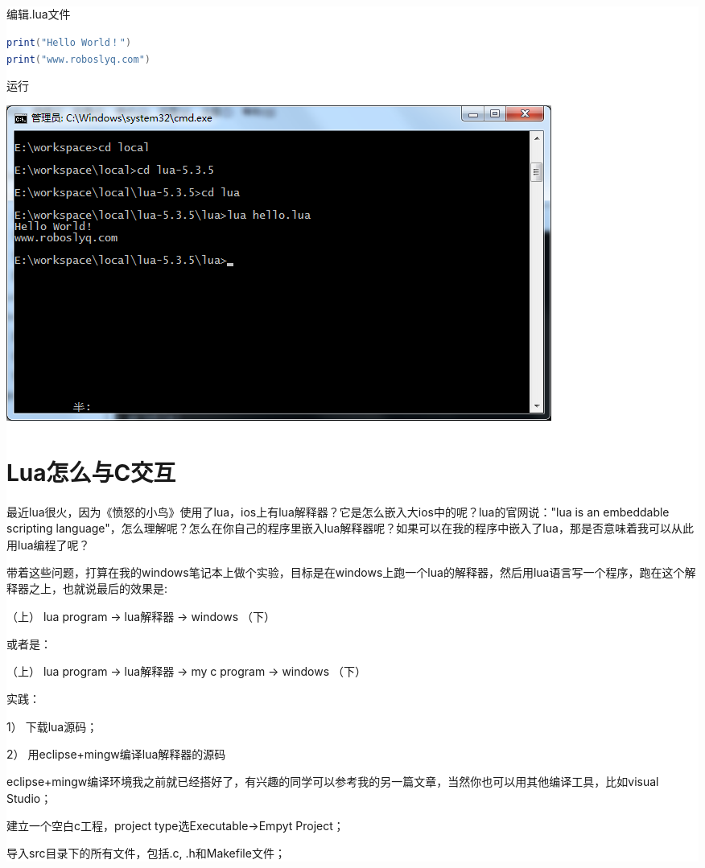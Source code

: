 编辑.lua文件

```lua
print("Hello World！")
print("www.roboslyq.com")
```

运行

![lua1](./images/lua/11.jpg)



# Lua怎么与C交互

最近lua很火，因为《愤怒的小鸟》使用了lua，ios上有lua解释器？它是怎么嵌入大ios中的呢？lua的官网说："lua is an embeddable scripting language"，怎么理解呢？怎么在你自己的程序里嵌入lua解释器呢？如果可以在我的程序中嵌入了lua，那是否意味着我可以从此用lua编程了呢？

带着这些问题，打算在我的windows笔记本上做个实验，目标是在windows上跑一个lua的解释器，然后用lua语言写一个程序，跑在这个解释器之上，也就说最后的效果是:

（上） lua program -> lua解释器 -> windows （下）

或者是：

（上） lua program -> lua解释器 -> my c program -> windows （下）

实践：

1） 下载lua源码；

2） 用eclipse+mingw编译lua解释器的源码

eclipse+mingw编译环境我之前就已经搭好了，有兴趣的同学可以参考我的另一篇文章，当然你也可以用其他编译工具，比如visual Studio；

建立一个空白c工程，project type选Executable->Empyt Project；

导入src目录下的所有文件，包括.c, .h和Makefile文件；
